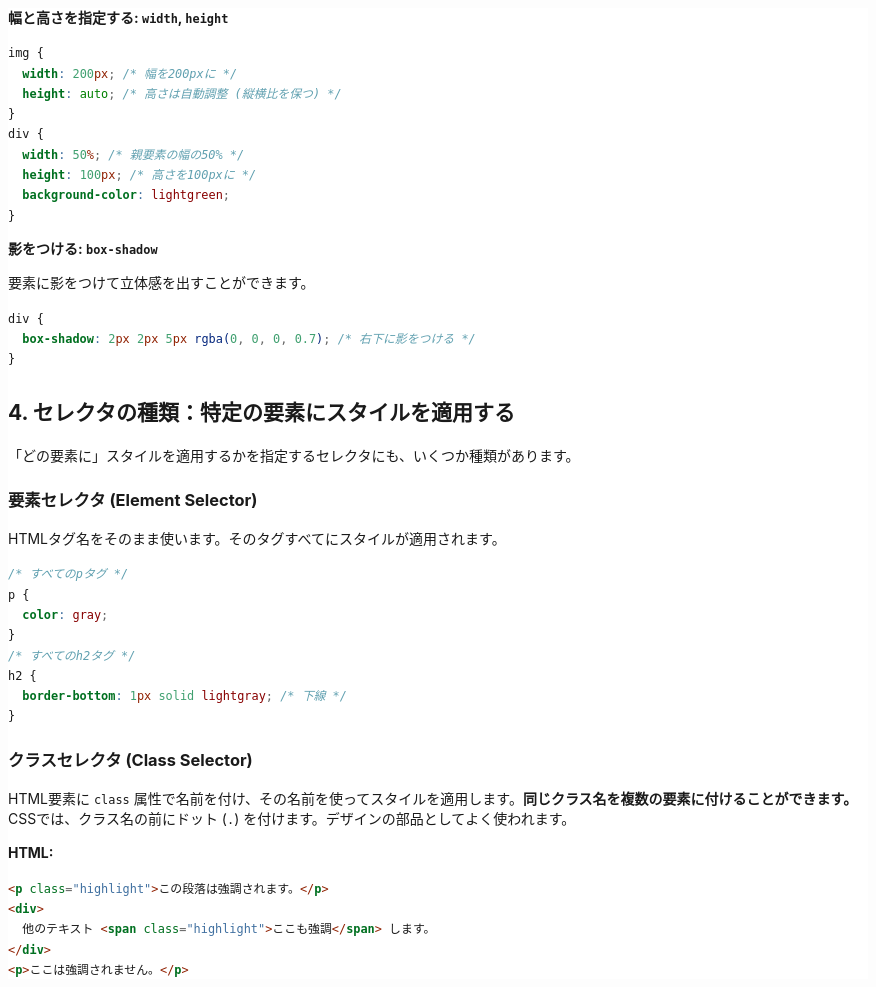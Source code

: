 **幅と高さを指定する: `width`, `height`**

````css
img {
  width: 200px; /* 幅を200pxに */
  height: auto; /* 高さは自動調整 (縦横比を保つ) */
}
div {
  width: 50%; /* 親要素の幅の50% */
  height: 100px; /* 高さを100pxに */
  background-color: lightgreen;
}
````

**影をつける: `box-shadow`**

要素に影をつけて立体感を出すことができます。

````css
div {
  box-shadow: 2px 2px 5px rgba(0, 0, 0, 0.7); /* 右下に影をつける */
}
````

## 4. セレクタの種類：特定の要素にスタイルを適用する

「どの要素に」スタイルを適用するかを指定するセレクタにも、いくつか種類があります。

### 要素セレクタ (Element Selector)

HTMLタグ名をそのまま使います。そのタグすべてにスタイルが適用されます。

````css
/* すべてのpタグ */
p {
  color: gray;
}
/* すべてのh2タグ */
h2 {
  border-bottom: 1px solid lightgray; /* 下線 */
}
````

### クラスセレクタ (Class Selector)

HTML要素に `class` 属性で名前を付け、その名前を使ってスタイルを適用します。**同じクラス名を複数の要素に付けることができます。** CSSでは、クラス名の前にドット (`.`) を付けます。デザインの部品としてよく使われます。

**HTML:**

````html
<p class="highlight">この段落は強調されます。</p>
<div>
  他のテキスト <span class="highlight">ここも強調</span> します。
</div>
<p>ここは強調されません。</p>
````
